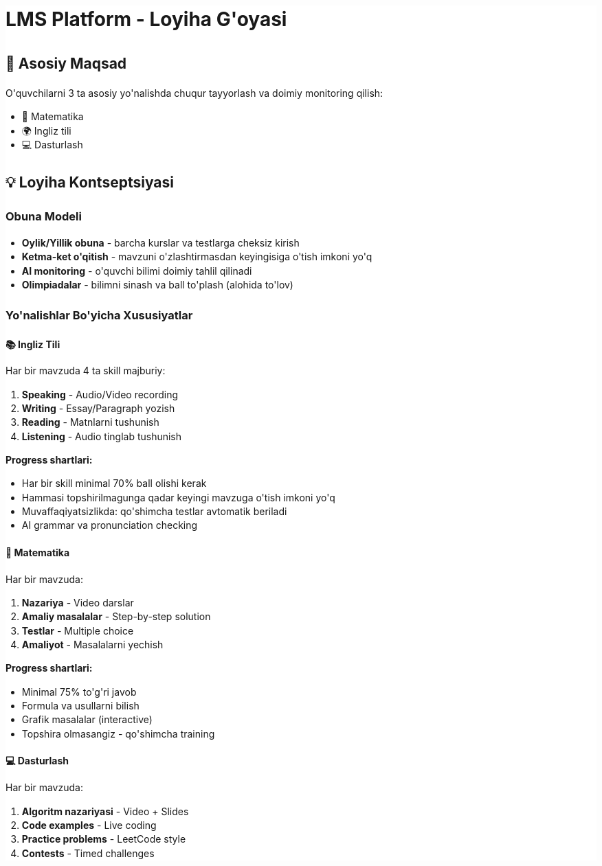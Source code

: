 # LMS Platform - Loyiha G'oyasi

## 🎯 Asosiy Maqsad

O'quvchilarni 3 ta asosiy yo'nalishda chuqur tayyorlash va doimiy monitoring qilish:
- 📐 Matematika
- 🌍 Ingliz tili
- 💻 Dasturlash

## 💡 Loyiha Kontseptsiyasi

### Obuna Modeli

- **Oylik/Yillik obuna** - barcha kurslar va testlarga cheksiz kirish
- **Ketma-ket o'qitish** - mavzuni o'zlashtirmasdan keyingisiga o'tish imkoni yo'q
- **AI monitoring** - o'quvchi bilimi doimiy tahlil qilinadi
- **Olimpiadalar** - bilimni sinash va ball to'plash (alohida to'lov)

### Yo'nalishlar Bo'yicha Xususiyatlar

#### 📚 Ingliz Tili

Har bir mavzuda 4 ta skill majburiy:
1. **Speaking** - Audio/Video recording
2. **Writing** - Essay/Paragraph yozish
3. **Reading** - Matnlarni tushunish
4. **Listening** - Audio tinglab tushunish

**Progress shartlari:**
- Har bir skill minimal 70% ball olishi kerak
- Hammasi topshirilmagunga qadar keyingi mavzuga o'tish imkoni yo'q
- Muvaffaqiyatsizlikda: qo'shimcha testlar avtomatik beriladi
- AI grammar va pronunciation checking

#### 🔢 Matematika

Har bir mavzuda:
1. **Nazariya** - Video darslar
2. **Amaliy masalalar** - Step-by-step solution
3. **Testlar** - Multiple choice
4. **Amaliyot** - Masalalarni yechish

**Progress shartlari:**
- Minimal 75% to'g'ri javob
- Formula va usullarni bilish
- Grafik masalalar (interactive)
- Topshira olmasangiz - qo'shimcha training

#### 💻 Dasturlash

Har bir mavzuda:
1. **Algoritm nazariyasi** - Video + Slides
2. **Code examples** - Live coding
3. **Practice problems** - LeetCode style
4. **Contests** - Timed challenges
